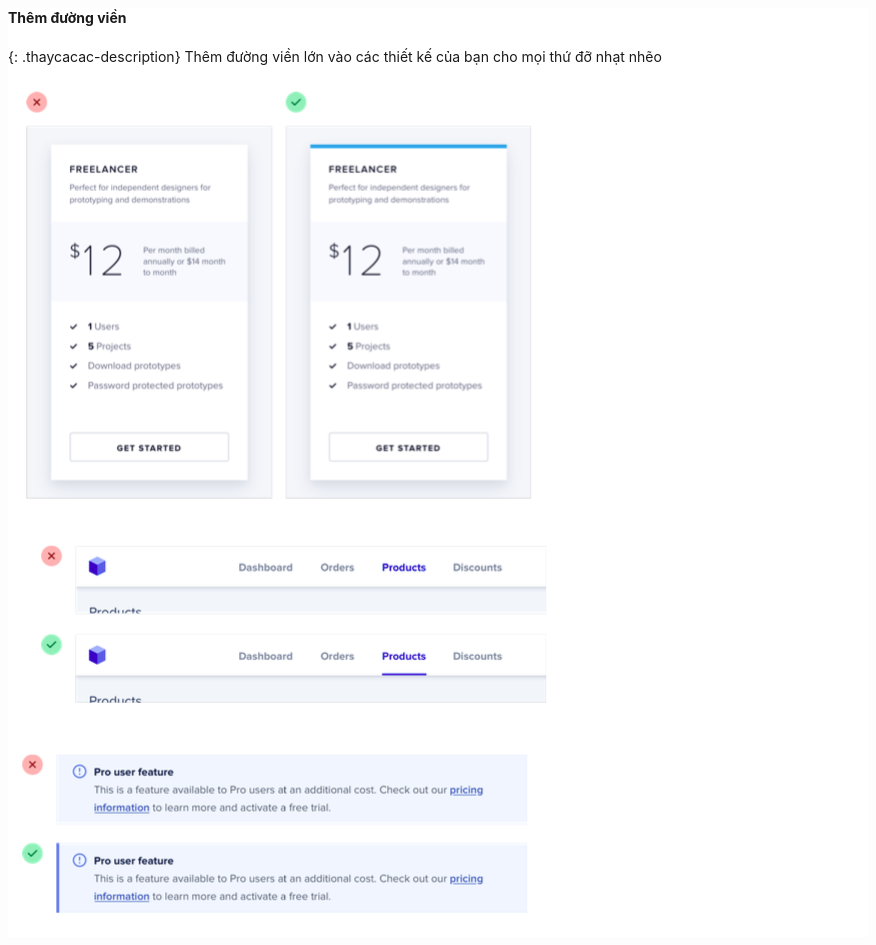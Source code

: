 
#### Thêm đường viền

{: .thaycacac-description}
Thêm đường viền lớn vào các thiết kế của bạn cho mọi thứ đỡ nhạt nhẽo

![Thêm đường viền](/assets/img/ui/117.png)

![Thêm đường viền](/assets/img/ui/118.png)

![Thêm đường viền](/assets/img/ui/119.png)
